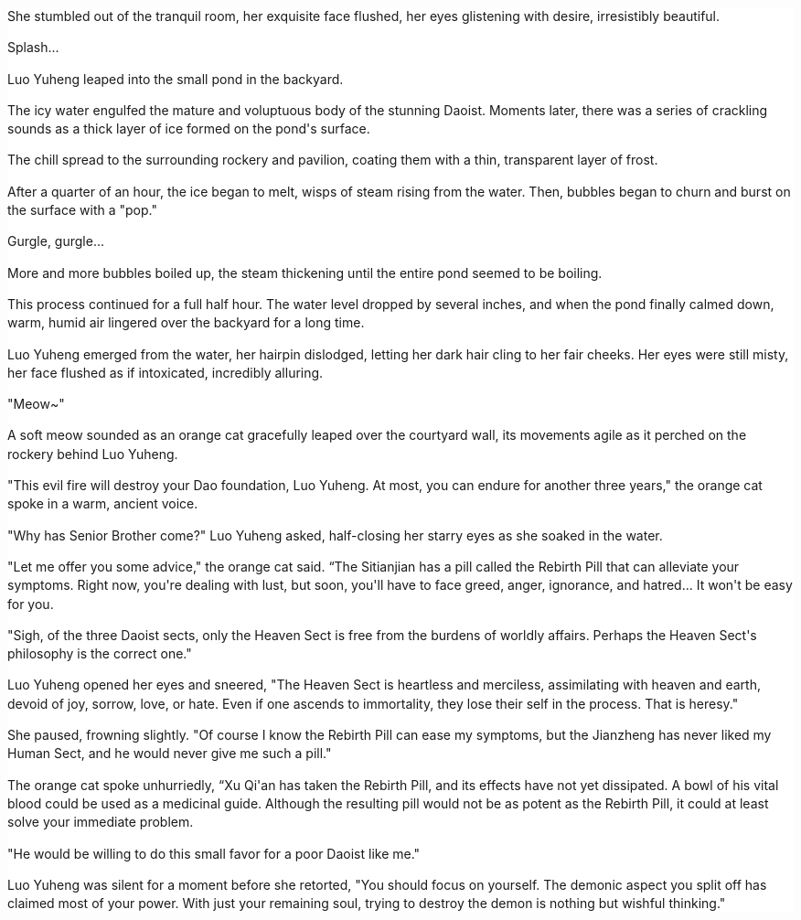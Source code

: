 She stumbled out of the tranquil room, her exquisite face flushed, her eyes glistening with desire, irresistibly beautiful.

Splash...

Luo Yuheng leaped into the small pond in the backyard.

The icy water engulfed the mature and voluptuous body of the stunning Daoist. Moments later, there was a series of crackling sounds as a thick layer of ice formed on the pond's surface.

The chill spread to the surrounding rockery and pavilion, coating them with a thin, transparent layer of frost.

After a quarter of an hour, the ice began to melt, wisps of steam rising from the water. Then, bubbles began to churn and burst on the surface with a "pop."

Gurgle, gurgle...

More and more bubbles boiled up, the steam thickening until the entire pond seemed to be boiling.

This process continued for a full half hour. The water level dropped by several inches, and when the pond finally calmed down, warm, humid air lingered over the backyard for a long time.

Luo Yuheng emerged from the water, her hairpin dislodged, letting her dark hair cling to her fair cheeks. Her eyes were still misty, her face flushed as if intoxicated, incredibly alluring.

"Meow~"

A soft meow sounded as an orange cat gracefully leaped over the courtyard wall, its movements agile as it perched on the rockery behind Luo Yuheng.

"This evil fire will destroy your Dao foundation, Luo Yuheng. At most, you can endure for another three years," the orange cat spoke in a warm, ancient voice.

"Why has Senior Brother come?" Luo Yuheng asked, half-closing her starry eyes as she soaked in the water.

"Let me offer you some advice," the orange cat said. “The Sitianjian has a pill called the Rebirth Pill that can alleviate your symptoms. Right now, you're dealing with lust, but soon, you'll have to face greed, anger, ignorance, and hatred... It won't be easy for you.

"Sigh, of the three Daoist sects, only the Heaven Sect is free from the burdens of worldly affairs. Perhaps the Heaven Sect's philosophy is the correct one."

Luo Yuheng opened her eyes and sneered, "The Heaven Sect is heartless and merciless, assimilating with heaven and earth, devoid of joy, sorrow, love, or hate. Even if one ascends to immortality, they lose their self in the process. That is heresy."

She paused, frowning slightly. "Of course I know the Rebirth Pill can ease my symptoms, but the Jianzheng has never liked my Human Sect, and he would never give me such a pill."

The orange cat spoke unhurriedly, “Xu Qi'an has taken the Rebirth Pill, and its effects have not yet dissipated. A bowl of his vital blood could be used as a medicinal guide. Although the resulting pill would not be as potent as the Rebirth Pill, it could at least solve your immediate problem.

"He would be willing to do this small favor for a poor Daoist like me."

Luo Yuheng was silent for a moment before she retorted, "You should focus on yourself. The demonic aspect you split off has claimed most of your power. With just your remaining soul, trying to destroy the demon is nothing but wishful thinking."
